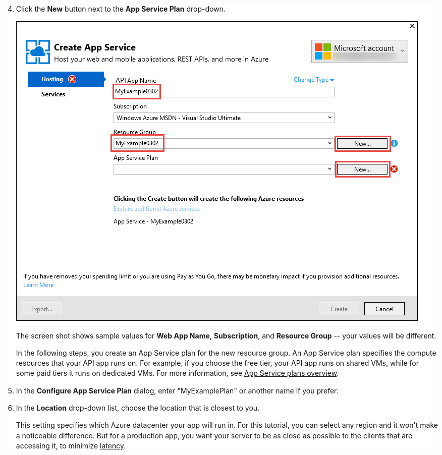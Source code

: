 4. Click the **New** button next to the **App Service Plan** drop-down.

	![Create App Service dialog](./media/app-service-api-dotnet-get-started-template/createas.png)

	The screen shot shows sample values for **Web App Name**, **Subscription**, and **Resource Group** -- your values will be different.

	In the following steps, you create an App Service plan for the new resource group. An App Service plan specifies the compute resources that your API app runs on. For example, if you choose the free tier, your API app runs on shared VMs, while for some paid tiers it runs on dedicated VMs. For more information, see [App Service plans overview](../app-service/azure-web-sites-web-hosting-plans-in-depth-overview.md).

5. In the **Configure App Service Plan** dialog, enter "MyExamplePlan" or another name if you prefer.

5. In the **Location** drop-down list, choose the location that is closest to you.

	This setting specifies which Azure datacenter your app will run in. For this tutorial, you can select any region and it won't make a noticeable difference. But for a production app, you want your server to be as close as possible to the clients that are accessing it, to minimize [latency](http://www.bing.com/search?q=web%20latency%20introduction&qs=n&form=QBRE&pq=web%20latency%20introduction&sc=1-24&sp=-1&sk=&cvid=eefff99dfc864d25a75a83740f1e0090).
